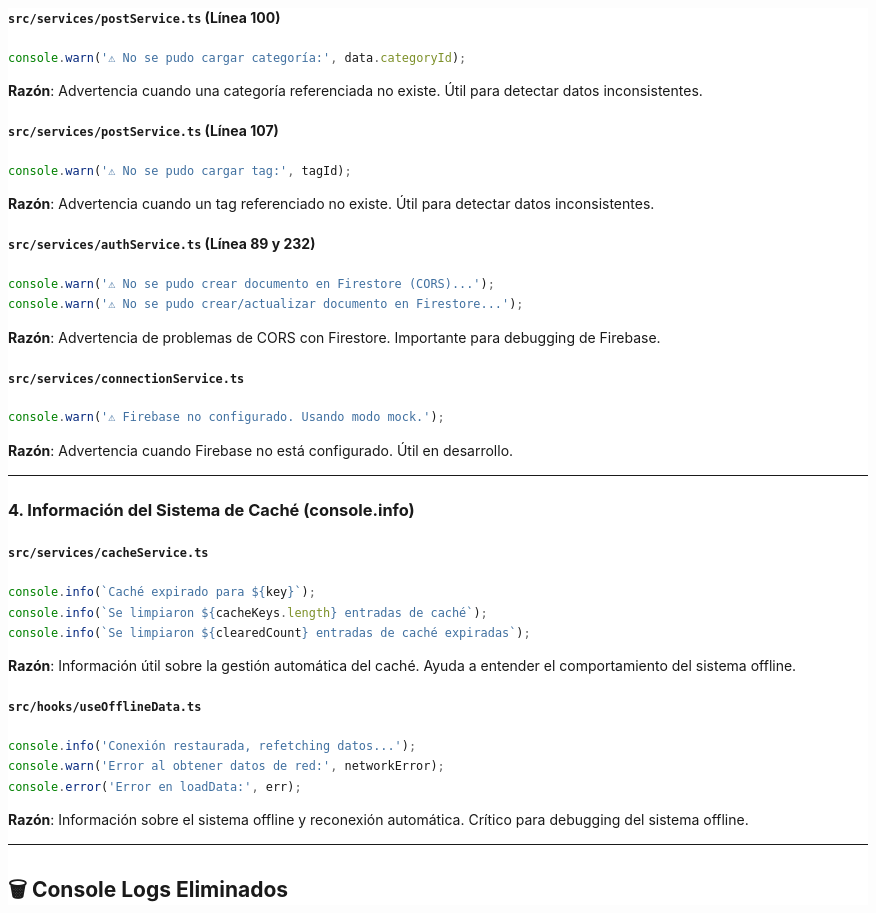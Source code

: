 #### `src/services/postService.ts` (Línea 100)
```typescript
console.warn('⚠️ No se pudo cargar categoría:', data.categoryId);
```
**Razón**: Advertencia cuando una categoría referenciada no existe. Útil para detectar datos inconsistentes.

#### `src/services/postService.ts` (Línea 107)
```typescript
console.warn('⚠️ No se pudo cargar tag:', tagId);
```
**Razón**: Advertencia cuando un tag referenciado no existe. Útil para detectar datos inconsistentes.

#### `src/services/authService.ts` (Línea 89 y 232)
```typescript
console.warn('⚠️ No se pudo crear documento en Firestore (CORS)...');
console.warn('⚠️ No se pudo crear/actualizar documento en Firestore...');
```
**Razón**: Advertencia de problemas de CORS con Firestore. Importante para debugging de Firebase.

#### `src/services/connectionService.ts`
```typescript
console.warn('⚠️ Firebase no configurado. Usando modo mock.');
```
**Razón**: Advertencia cuando Firebase no está configurado. Útil en desarrollo.

---

### **4. Información del Sistema de Caché (console.info)**

#### `src/services/cacheService.ts`
```typescript
console.info(`Caché expirado para ${key}`);
console.info(`Se limpiaron ${cacheKeys.length} entradas de caché`);
console.info(`Se limpiaron ${clearedCount} entradas de caché expiradas`);
```
**Razón**: Información útil sobre la gestión automática del caché. Ayuda a entender el comportamiento del sistema offline.

#### `src/hooks/useOfflineData.ts`
```typescript
console.info('Conexión restaurada, refetching datos...');
console.warn('Error al obtener datos de red:', networkError);
console.error('Error en loadData:', err);
```
**Razón**: Información sobre el sistema offline y reconexión automática. Crítico para debugging del sistema offline.

---

## 🗑️ Console Logs Eliminados
